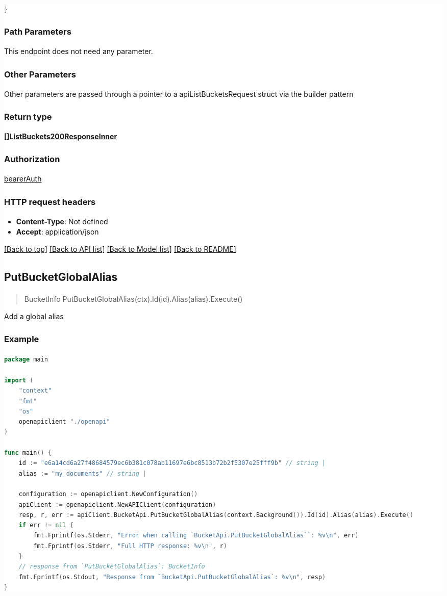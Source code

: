 ```go
}
```

### Path Parameters

This endpoint does not need any parameter.

### Other Parameters

Other parameters are passed through a pointer to a apiListBucketsRequest struct via the builder pattern


### Return type

[**[]ListBuckets200ResponseInner**](ListBuckets200ResponseInner.md)

### Authorization

[bearerAuth](../README.md#bearerAuth)

### HTTP request headers

- **Content-Type**: Not defined
- **Accept**: application/json

[[Back to top]](#) [[Back to API list]](../README.md#documentation-for-api-endpoints)
[[Back to Model list]](../README.md#documentation-for-models)
[[Back to README]](../README.md)


## PutBucketGlobalAlias

> BucketInfo PutBucketGlobalAlias(ctx).Id(id).Alias(alias).Execute()

Add a global alias



### Example

```go
package main

import (
    "context"
    "fmt"
    "os"
    openapiclient "./openapi"
)

func main() {
    id := "e6a14cd6a27f48684579ec6b381c078ab11697e6bc8513b72b2f5307e25fff9b" // string | 
    alias := "my_documents" // string | 

    configuration := openapiclient.NewConfiguration()
    apiClient := openapiclient.NewAPIClient(configuration)
    resp, r, err := apiClient.BucketApi.PutBucketGlobalAlias(context.Background()).Id(id).Alias(alias).Execute()
    if err != nil {
        fmt.Fprintf(os.Stderr, "Error when calling `BucketApi.PutBucketGlobalAlias``: %v\n", err)
        fmt.Fprintf(os.Stderr, "Full HTTP response: %v\n", r)
    }
    // response from `PutBucketGlobalAlias`: BucketInfo
    fmt.Fprintf(os.Stdout, "Response from `BucketApi.PutBucketGlobalAlias`: %v\n", resp)
}
```